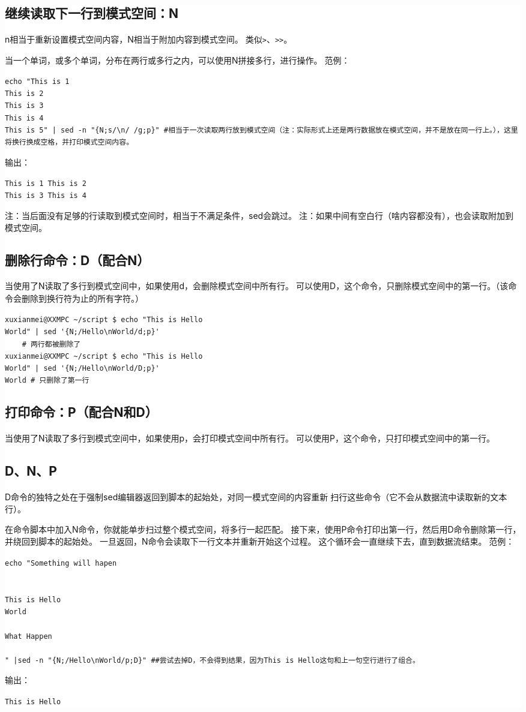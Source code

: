 ## 继续读取下一行到模式空间：N
n相当于重新设置模式空间内容，N相当于附加内容到模式空间。
类似``>``、``>>``。

当一个单词，或多个单词，分布在两行或多行之内，可以使用N拼接多行，进行操作。
范例：
```
echo "This is 1
This is 2
This is 3
This is 4
This is 5" | sed -n "{N;s/\n/ /g;p}" #相当于一次读取两行放到模式空间（注：实际形式上还是两行数据放在模式空间，并不是放在同一行上。），这里将换行换成空格，并打印模式空间内容。
```
输出：
```
This is 1 This is 2
This is 3 This is 4
```
注：当后面没有足够的行读取到模式空间时，相当于不满足条件，sed会跳过。
注：如果中间有空白行（啥内容都没有），也会读取附加到模式空间。

## 删除行命令：D（配合N）
当使用了N读取了多行到模式空间中，如果使用d，会删除模式空间中所有行。
可以使用D，这个命令，只删除模式空间中的第一行。（该命令会删除到换行符为止的所有字符。）


```
xuxianmei@XXMPC ~/script $ echo "This is Hello
World" | sed '{N;/Hello\nWorld/d;p}'
	# 两行都被删除了
xuxianmei@XXMPC ~/script $ echo "This is Hello
World" | sed '{N;/Hello\nWorld/D;p}'
World # 只删除了第一行
```


## 打印命令：P（配合N和D）
当使用了N读取了多行到模式空间中，如果使用p，会打印模式空间中所有行。
可以使用P，这个命令，只打印模式空间中的第一行。

## D、N、P
D命令的独特之处在于强制sed编辑器返回到脚本的起始处，对同一模式空间的内容重新
扫行这些命令（它不会从数据流中读取新的文本行）。

在命令脚本中加入N命令，你就能单步扫过整个模式空间，将多行一起匹配。 
接下来，使用P命令打印出第一行，然后用D命令删除第一行，并绕回到脚本的起始处。
一旦返回，N命令会读取下一行文本并重新开始这个过程。
这个循环会一直继续下去，直到数据流结束。 
范例：

```
echo "Something will hapen


This is Hello
World
 
What Happen

" |sed -n "{N;/Hello\nWorld/p;D}" ##尝试去掉D，不会得到结果，因为This is Hello这句和上一句空行进行了组合。
```
输出：
```
This is Hello
```